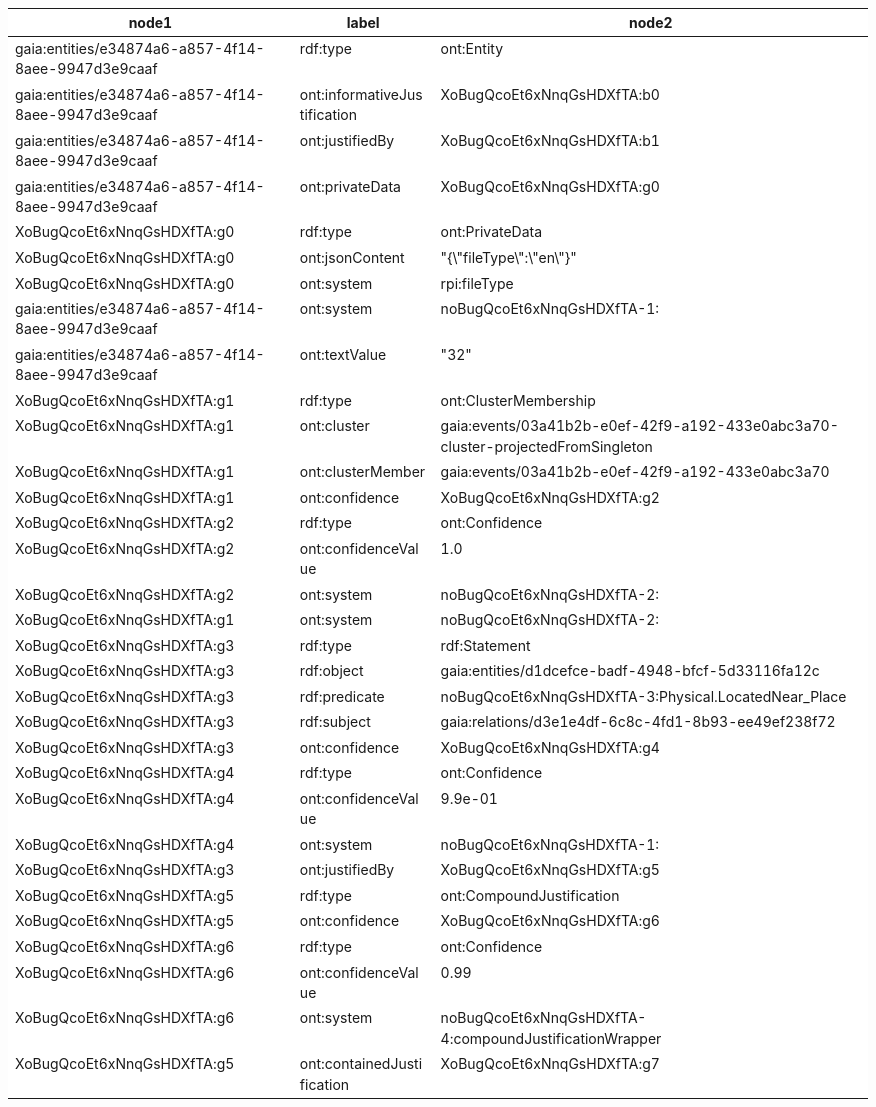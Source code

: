 | node1 | label | node2 |
| -- | -- | -- |
| gaia:entities/e34874a6-a857-4f14-8aee-9947d3e9caaf | rdf:type | ont:Entity |
| gaia:entities/e34874a6-a857-4f14-8aee-9947d3e9caaf | ont:informativeJustification | XoBugQcoEt6xNnqGsHDXfTA:b0 |
| gaia:entities/e34874a6-a857-4f14-8aee-9947d3e9caaf | ont:justifiedBy | XoBugQcoEt6xNnqGsHDXfTA:b1 |
| gaia:entities/e34874a6-a857-4f14-8aee-9947d3e9caaf | ont:privateData | XoBugQcoEt6xNnqGsHDXfTA:g0 |
| XoBugQcoEt6xNnqGsHDXfTA:g0 | rdf:type | ont:PrivateData |
| XoBugQcoEt6xNnqGsHDXfTA:g0 | ont:jsonContent | "{\\"fileType\\":\\"en\\"}" |
| XoBugQcoEt6xNnqGsHDXfTA:g0 | ont:system | rpi:fileType |
| gaia:entities/e34874a6-a857-4f14-8aee-9947d3e9caaf | ont:system | noBugQcoEt6xNnqGsHDXfTA-1: |
| gaia:entities/e34874a6-a857-4f14-8aee-9947d3e9caaf | ont:textValue | "32" |
| XoBugQcoEt6xNnqGsHDXfTA:g1 | rdf:type | ont:ClusterMembership |
| XoBugQcoEt6xNnqGsHDXfTA:g1 | ont:cluster | gaia:events/03a41b2b-e0ef-42f9-a192-433e0abc3a70-cluster-projectedFromSingleton |
| XoBugQcoEt6xNnqGsHDXfTA:g1 | ont:clusterMember | gaia:events/03a41b2b-e0ef-42f9-a192-433e0abc3a70 |
| XoBugQcoEt6xNnqGsHDXfTA:g1 | ont:confidence | XoBugQcoEt6xNnqGsHDXfTA:g2 |
| XoBugQcoEt6xNnqGsHDXfTA:g2 | rdf:type | ont:Confidence |
| XoBugQcoEt6xNnqGsHDXfTA:g2 | ont:confidenceValue | 1.0 |
| XoBugQcoEt6xNnqGsHDXfTA:g2 | ont:system | noBugQcoEt6xNnqGsHDXfTA-2: |
| XoBugQcoEt6xNnqGsHDXfTA:g1 | ont:system | noBugQcoEt6xNnqGsHDXfTA-2: |
| XoBugQcoEt6xNnqGsHDXfTA:g3 | rdf:type | rdf:Statement |
| XoBugQcoEt6xNnqGsHDXfTA:g3 | rdf:object | gaia:entities/d1dcefce-badf-4948-bfcf-5d33116fa12c |
| XoBugQcoEt6xNnqGsHDXfTA:g3 | rdf:predicate | noBugQcoEt6xNnqGsHDXfTA-3:Physical.LocatedNear_Place |
| XoBugQcoEt6xNnqGsHDXfTA:g3 | rdf:subject | gaia:relations/d3e1e4df-6c8c-4fd1-8b93-ee49ef238f72 |
| XoBugQcoEt6xNnqGsHDXfTA:g3 | ont:confidence | XoBugQcoEt6xNnqGsHDXfTA:g4 |
| XoBugQcoEt6xNnqGsHDXfTA:g4 | rdf:type | ont:Confidence |
| XoBugQcoEt6xNnqGsHDXfTA:g4 | ont:confidenceValue | 9.9e-01 |
| XoBugQcoEt6xNnqGsHDXfTA:g4 | ont:system | noBugQcoEt6xNnqGsHDXfTA-1: |
| XoBugQcoEt6xNnqGsHDXfTA:g3 | ont:justifiedBy | XoBugQcoEt6xNnqGsHDXfTA:g5 |
| XoBugQcoEt6xNnqGsHDXfTA:g5 | rdf:type | ont:CompoundJustification |
| XoBugQcoEt6xNnqGsHDXfTA:g5 | ont:confidence | XoBugQcoEt6xNnqGsHDXfTA:g6 |
| XoBugQcoEt6xNnqGsHDXfTA:g6 | rdf:type | ont:Confidence |
| XoBugQcoEt6xNnqGsHDXfTA:g6 | ont:confidenceValue | 0.99 |
| XoBugQcoEt6xNnqGsHDXfTA:g6 | ont:system | noBugQcoEt6xNnqGsHDXfTA-4:compoundJustificationWrapper |
| XoBugQcoEt6xNnqGsHDXfTA:g5 | ont:containedJustification | XoBugQcoEt6xNnqGsHDXfTA:g7 |
